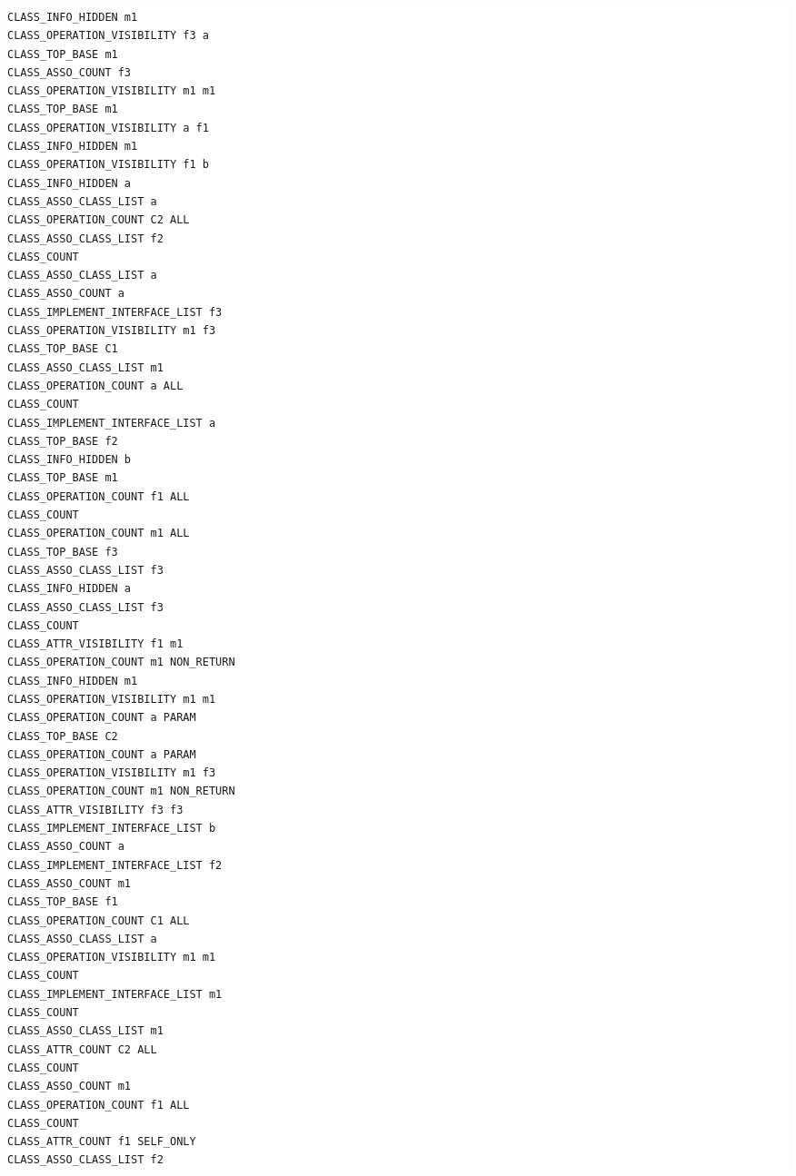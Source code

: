 ```
CLASS_INFO_HIDDEN m1
CLASS_OPERATION_VISIBILITY f3 a
CLASS_TOP_BASE m1
CLASS_ASSO_COUNT f3
CLASS_OPERATION_VISIBILITY m1 m1
CLASS_TOP_BASE m1
CLASS_OPERATION_VISIBILITY a f1
CLASS_INFO_HIDDEN m1
CLASS_OPERATION_VISIBILITY f1 b
CLASS_INFO_HIDDEN a
CLASS_ASSO_CLASS_LIST a
CLASS_OPERATION_COUNT C2 ALL
CLASS_ASSO_CLASS_LIST f2
CLASS_COUNT
CLASS_ASSO_CLASS_LIST a
CLASS_ASSO_COUNT a
CLASS_IMPLEMENT_INTERFACE_LIST f3
CLASS_OPERATION_VISIBILITY m1 f3
CLASS_TOP_BASE C1
CLASS_ASSO_CLASS_LIST m1
CLASS_OPERATION_COUNT a ALL
CLASS_COUNT
CLASS_IMPLEMENT_INTERFACE_LIST a
CLASS_TOP_BASE f2
CLASS_INFO_HIDDEN b
CLASS_TOP_BASE m1
CLASS_OPERATION_COUNT f1 ALL
CLASS_COUNT
CLASS_OPERATION_COUNT m1 ALL
CLASS_TOP_BASE f3
CLASS_ASSO_CLASS_LIST f3
CLASS_INFO_HIDDEN a
CLASS_ASSO_CLASS_LIST f3
CLASS_COUNT
CLASS_ATTR_VISIBILITY f1 m1
CLASS_OPERATION_COUNT m1 NON_RETURN
CLASS_INFO_HIDDEN m1
CLASS_OPERATION_VISIBILITY m1 m1
CLASS_OPERATION_COUNT a PARAM
CLASS_TOP_BASE C2
CLASS_OPERATION_COUNT a PARAM
CLASS_OPERATION_VISIBILITY m1 f3
CLASS_OPERATION_COUNT m1 NON_RETURN
CLASS_ATTR_VISIBILITY f3 f3
CLASS_IMPLEMENT_INTERFACE_LIST b
CLASS_ASSO_COUNT a
CLASS_IMPLEMENT_INTERFACE_LIST f2
CLASS_ASSO_COUNT m1
CLASS_TOP_BASE f1
CLASS_OPERATION_COUNT C1 ALL
CLASS_ASSO_CLASS_LIST a
CLASS_OPERATION_VISIBILITY m1 m1
CLASS_COUNT
CLASS_IMPLEMENT_INTERFACE_LIST m1
CLASS_COUNT
CLASS_ASSO_CLASS_LIST m1
CLASS_ATTR_COUNT C2 ALL
CLASS_COUNT
CLASS_ASSO_COUNT m1
CLASS_OPERATION_COUNT f1 ALL
CLASS_COUNT
CLASS_ATTR_COUNT f1 SELF_ONLY
CLASS_ASSO_CLASS_LIST f2
```